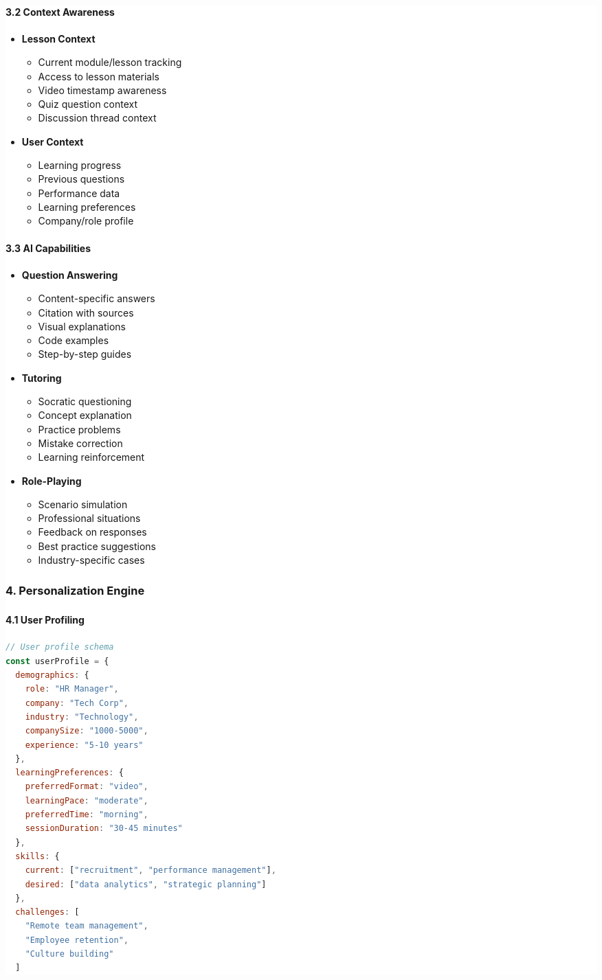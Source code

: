 #### 3.2 Context Awareness
- **Lesson Context**
  - Current module/lesson tracking
  - Access to lesson materials
  - Video timestamp awareness
  - Quiz question context
  - Discussion thread context

- **User Context**
  - Learning progress
  - Previous questions
  - Performance data
  - Learning preferences
  - Company/role profile

#### 3.3 AI Capabilities
- **Question Answering**
  - Content-specific answers
  - Citation with sources
  - Visual explanations
  - Code examples
  - Step-by-step guides

- **Tutoring**
  - Socratic questioning
  - Concept explanation
  - Practice problems
  - Mistake correction
  - Learning reinforcement

- **Role-Playing**
  - Scenario simulation
  - Professional situations
  - Feedback on responses
  - Best practice suggestions
  - Industry-specific cases

### 4. Personalization Engine

#### 4.1 User Profiling
```javascript
// User profile schema
const userProfile = {
  demographics: {
    role: "HR Manager",
    company: "Tech Corp",
    industry: "Technology",
    companySize: "1000-5000",
    experience: "5-10 years"
  },
  learningPreferences: {
    preferredFormat: "video",
    learningPace: "moderate",
    preferredTime: "morning",
    sessionDuration: "30-45 minutes"
  },
  skills: {
    current: ["recruitment", "performance management"],
    desired: ["data analytics", "strategic planning"]
  },
  challenges: [
    "Remote team management",
    "Employee retention",
    "Culture building"
  ]
```